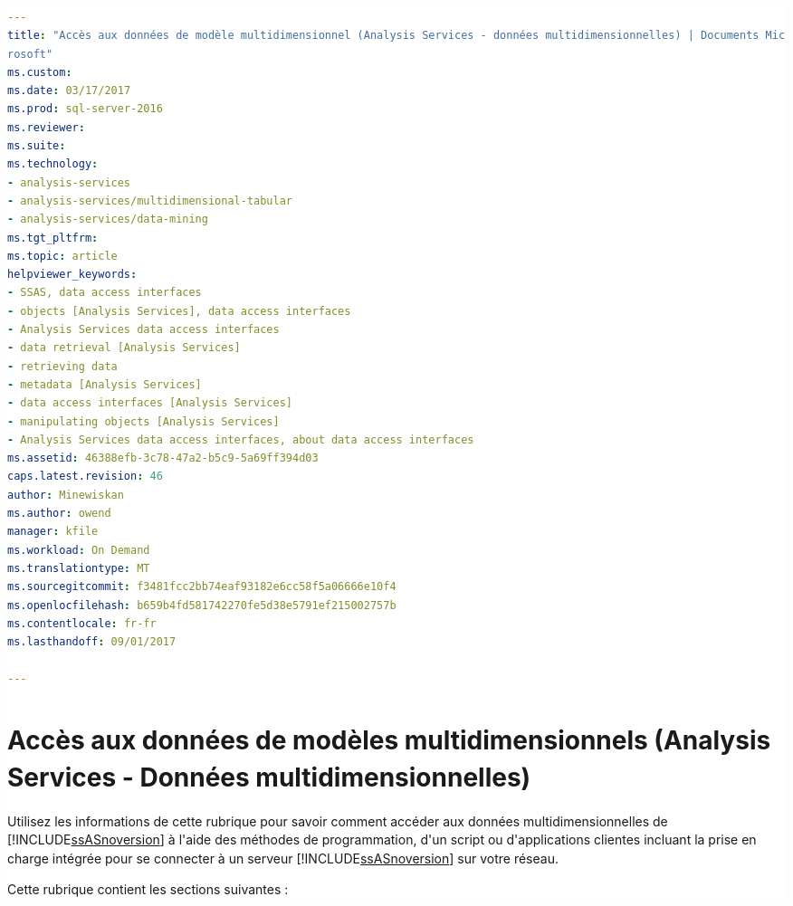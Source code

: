 ```yaml
---
title: "Accès aux données de modèle multidimensionnel (Analysis Services - données multidimensionnelles) | Documents Microsoft"
ms.custom: 
ms.date: 03/17/2017
ms.prod: sql-server-2016
ms.reviewer: 
ms.suite: 
ms.technology:
- analysis-services
- analysis-services/multidimensional-tabular
- analysis-services/data-mining
ms.tgt_pltfrm: 
ms.topic: article
helpviewer_keywords:
- SSAS, data access interfaces
- objects [Analysis Services], data access interfaces
- Analysis Services data access interfaces
- data retrieval [Analysis Services]
- retrieving data
- metadata [Analysis Services]
- data access interfaces [Analysis Services]
- manipulating objects [Analysis Services]
- Analysis Services data access interfaces, about data access interfaces
ms.assetid: 46388efb-3c78-47a2-b5c9-5a69ff394d03
caps.latest.revision: 46
author: Minewiskan
ms.author: owend
manager: kfile
ms.workload: On Demand
ms.translationtype: MT
ms.sourcegitcommit: f3481fcc2bb74eaf93182e6cc58f5a06666e10f4
ms.openlocfilehash: b659b4fd581742270fe5d38e5791ef215002757b
ms.contentlocale: fr-fr
ms.lasthandoff: 09/01/2017

---
```

# <a name="multidimensional-model-data-access-analysis-services---multidimensional-data"></a>Accès aux données de modèles multidimensionnels (Analysis Services - Données multidimensionnelles)
  Utilisez les informations de cette rubrique pour savoir comment accéder aux données multidimensionnelles de [!INCLUDE[ssASnoversion](../../../includes/ssasnoversion-md.md)] à l'aide des méthodes de programmation, d'un script ou d'applications clientes incluant la prise en charge intégrée pour se connecter à un serveur [!INCLUDE[ssASnoversion](../../../includes/ssasnoversion-md.md)] sur votre réseau.  
  
 Cette rubrique contient les sections suivantes :  
  
